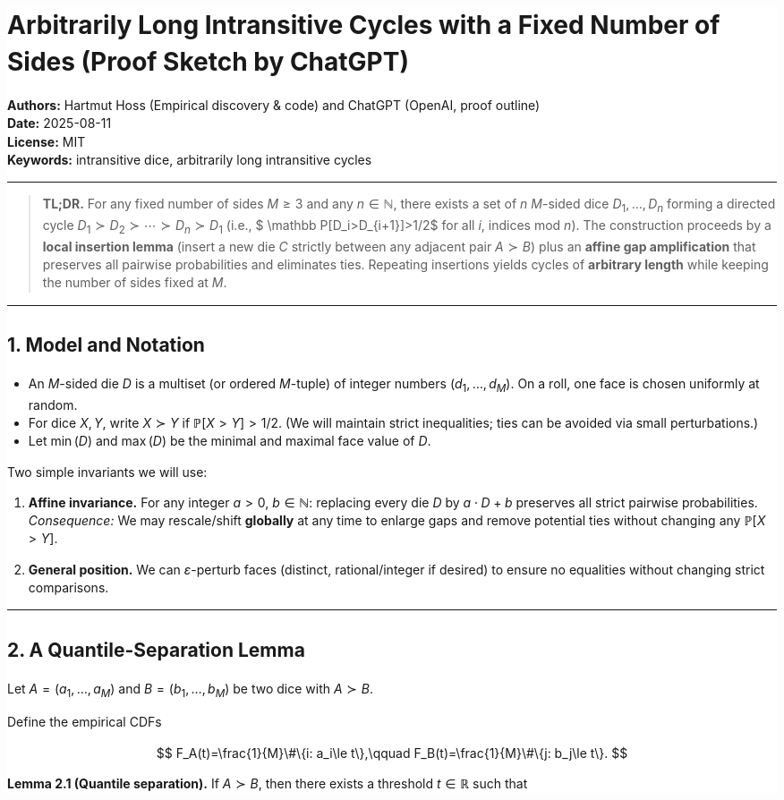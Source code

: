 # Arbitrarily Long Intransitive Cycles with a Fixed Number of Sides (Proof Sketch by ChatGPT)

**Authors:** Hartmut Hoss (Empirical discovery & code) and ChatGPT (OpenAI, proof outline)  
**Date:** 2025-08-11  
**License:** MIT  
**Keywords:** intransitive dice, arbitrarily long intransitive cycles

---

> **TL;DR.** For any fixed number of sides $M\ge 3$ and any $n\in\mathbb N$, there exists a set of $n$ $M$-sided dice $D_1,\dots,D_n$ forming a directed cycle
> $D_1 \succ D_2 \succ \cdots \succ D_n \succ D_1$ (i.e., $ \mathbb P[D_i>D_{i+1}]>1/2$ for all $i$, indices mod $n$).
> The construction proceeds by a **local insertion lemma** (insert a new die $C$ strictly between any adjacent pair $A\succ B$) plus an **affine gap amplification** that preserves all pairwise probabilities and eliminates ties. Repeating insertions yields cycles of **arbitrary length** while keeping the number of sides fixed at $M$.

---

## 1. Model and Notation

* An $M$-sided die $D$ is a multiset (or ordered $M$-tuple) of integer numbers $(d_1,\dots,d_M)$. On a roll, one face is chosen uniformly at random.
* For dice $X,Y$, write $X\succ Y$ if $\mathbb P[X>Y]>1/2$. (We will maintain strict inequalities; ties can be avoided via small perturbations.)
* Let $\min(D)$ and $\max(D)$ be the minimal and maximal face value of $D$.

Two simple invariants we will use:

1. **Affine invariance.** For any integer $a>0$, $b\in\mathbb N$: replacing every die $D$ by $a\cdot{D}+b$ preserves all strict pairwise probabilities.
   *Consequence:* We may rescale/shift **globally** at any time to enlarge gaps and remove potential ties without changing any $\mathbb P[X>Y]$.

2. **General position.** We can $\varepsilon$-perturb faces (distinct, rational/integer if desired) to ensure no equalities without changing strict comparisons.

---

## 2. A Quantile-Separation Lemma

Let $A=(a_1,\dots,a_M)$ and $B=(b_1,\dots,b_M)$ be two dice with $A\succ B$.

Define the empirical CDFs

$$
F_A(t)=\frac{1}{M}\#\{i: a_i\le t\},\qquad
F_B(t)=\frac{1}{M}\#\{j: b_j\le t\}.
$$

**Lemma 2.1 (Quantile separation).** If $A\succ B$, then there exists a threshold $t\in\mathbb R$ such that
